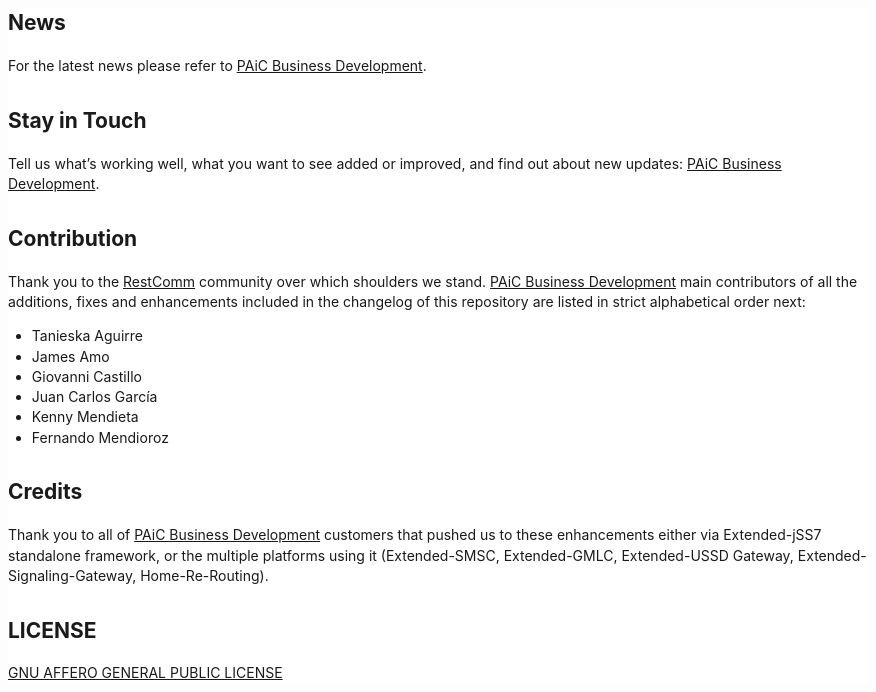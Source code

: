 ## News
For the latest news please refer to [PAiC Business Development](https://paicbd.com/).

## Stay in Touch
Tell us what’s working well, what you want to see added or improved, and find out about new updates:  [PAiC Business Development](https://paicbd.com/).

## Contribution
Thank you to the [RestComm](https://github.com/RestComm) community over which shoulders we stand. [PAiC Business Development](https://paicbd.com/) main contributors of all the additions, fixes and enhancements included in the changelog of this repository are listed in strict alphabetical order next:
- Tanieska Aguirre
- James Amo
- Giovanni Castillo
- Juan Carlos García
- Kenny Mendieta
- Fernando Mendioroz

## Credits
Thank you to all of [PAiC Business Development](https://paicbd.com/) customers that pushed us to these enhancements either via Extended-jSS7 standalone framework, or the multiple platforms using it (Extended-SMSC, Extended-GMLC, Extended-USSD Gateway, Extended-Signaling-Gateway, Home-Re-Routing).

## LICENSE
[GNU AFFERO GENERAL PUBLIC LICENSE](./LICENSE)

